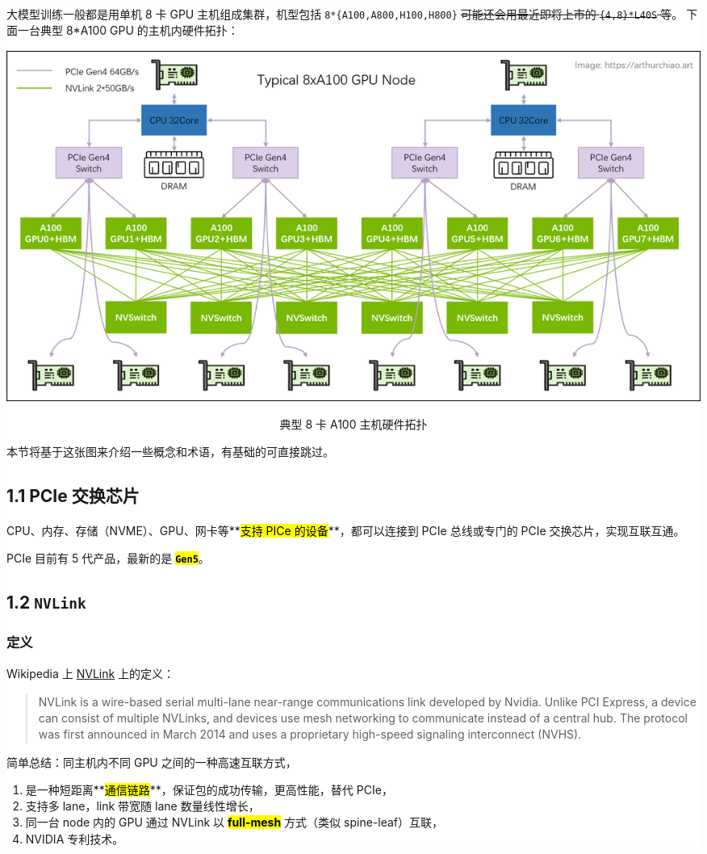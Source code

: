 大模型训练一般都是用单机 8 卡 GPU 主机组成集群，机型包括 `8*{A100,A800,H100,H800}`
~~可能还会用最近即将上市的 `{4,8}*L40S` 等~~。
下面一台典型 8*A100 GPU 的主机内硬件拓扑：

<p align="center"><img src="/assets/img/gpu-notes/8x-a100-node-hw-topo.png" width="100%" height="100%"></p>
<p align="center">典型 8 卡 A100 主机硬件拓扑</p>

本节将基于这张图来介绍一些概念和术语，有基础的可直接跳过。

## 1.1 PCIe 交换芯片

CPU、内存、存储（NVME）、GPU、网卡等**<mark>支持 PICe 的设备</mark>**，都可以连接到
PCIe 总线或专门的 PCIe 交换芯片，实现互联互通。

PCIe 目前有 5 代产品，最新的是 **<mark><code>Gen5</code></mark>**。

## 1.2 `NVLink`

### 定义

Wikipedia 上 [NVLink](https://en.wikipedia.org/wiki/NVLink) 上的定义：

> NVLink is a wire-based serial multi-lane near-range communications link
> developed by Nvidia. Unlike PCI Express, a device can consist of multiple
> NVLinks, and devices use mesh networking to communicate instead of a central
> hub. The protocol was first announced in March 2014 and uses a proprietary
> high-speed signaling interconnect (NVHS).

简单总结：同主机内不同 GPU 之间的一种高速互联方式，

1. 是一种短距离**<mark>通信链路</mark>**，保证包的成功传输，更高性能，替代 PCIe，
2. 支持多 lane，link 带宽随 lane 数量线性增长，
3. 同一台 node 内的 GPU 通过 NVLink 以 **<mark>full-mesh</mark>** 方式（类似 spine-leaf）互联，
4. NVIDIA 专利技术。
